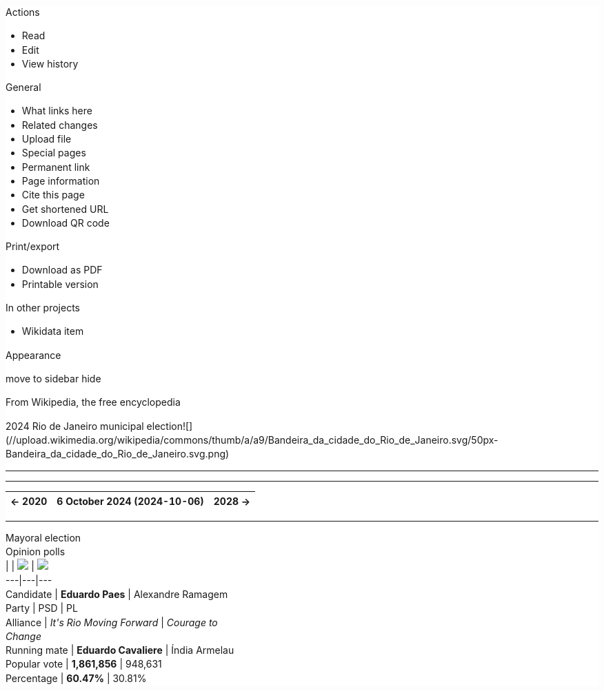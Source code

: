 Actions

  * Read
  * Edit
  * View history

General

  * What links here
  * Related changes
  * Upload file
  * Special pages
  * Permanent link
  * Page information
  * Cite this page
  * Get shortened URL
  * Download QR code

Print/export

  * Download as PDF
  * Printable version

In other projects

  * Wikidata item

Appearance

move to sidebar hide

From Wikipedia, the free encyclopedia

2024 Rio de Janeiro municipal
election![](//upload.wikimedia.org/wikipedia/commons/thumb/a/a9/Bandeira_da_cidade_do_Rio_de_Janeiro.svg/50px-
Bandeira_da_cidade_do_Rio_de_Janeiro.svg.png)

* * *  
  
---  
| <- 2020 | **6 October 2024 (2024-10-06)** | 2028 ->  
---|---|---  
---  
Mayoral election  
Opinion polls  
|  | ![](//upload.wikimedia.org/wikipedia/commons/thumb/4/40/19.06.2024_-_Ato_de_assinatura_de_contrato_de_opera%C3%A7%C3%B5es_de_cr%C3%A9dito_do_Banco_do_Brasil_e_da_CAIXA_com_a_Prefeitura_do_Rio_de_Janeiro_%2853802892608%29_%28cropped%29.jpg/113px-thumbnail.jpg) | ![](//upload.wikimedia.org/wikipedia/commons/thumb/8/8c/Delegado_Ramagem_%28PL_-_RJ%29_%28cropped%29.jpg/118px-Delegado_Ramagem_%28PL_-_RJ%29_%28cropped%29.jpg)  
---|---|---  
Candidate  | **Eduardo Paes** | Alexandre Ramagem  
Party  | PSD | PL  
Alliance  | _It's Rio Moving Forward_ | _Courage to  
Change_  
Running mate  | **Eduardo Cavaliere** | Índia Armelau  
Popular vote  | **1,861,856** | 948,631   
Percentage  | **60.47%** | 30.81%   
  